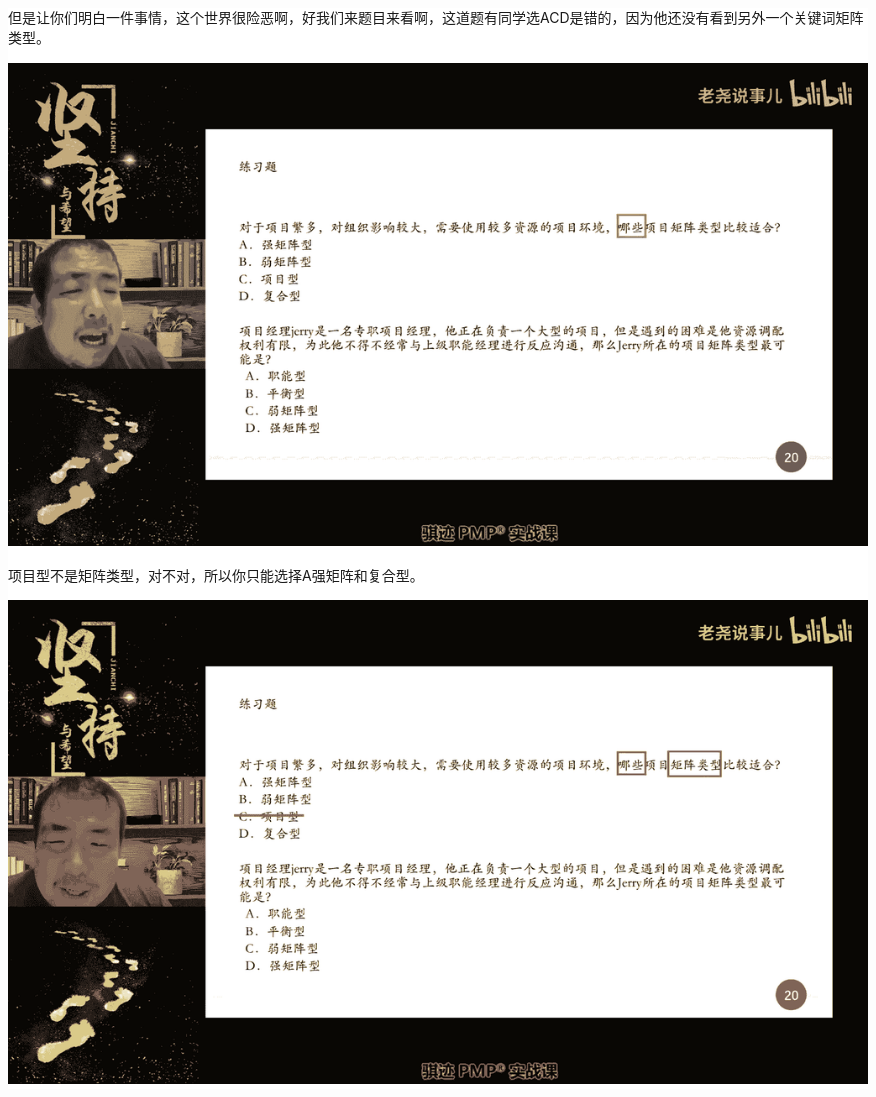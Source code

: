 但是让你们明白一件事情，这个世界很险恶啊，好我们来题目来看啊，这道题有同学选ACD是错的，因为他还没有看到另外一个关键词矩阵类型。



![](img/556b7374fe1952792a7e82a492cefc24_251.png)

项目型不是矩阵类型，对不对，所以你只能选择A强矩阵和复合型。

![](img/556b7374fe1952792a7e82a492cefc24_253.png)
